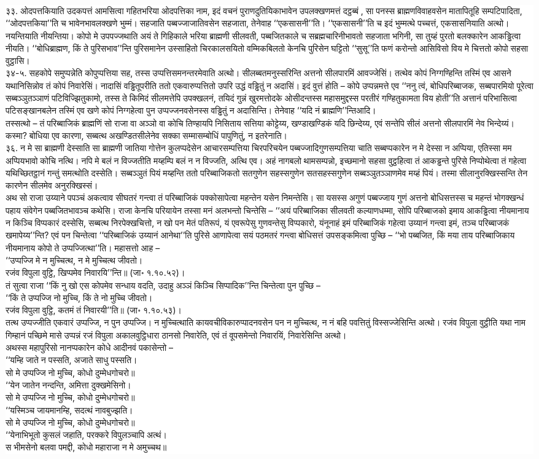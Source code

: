३३. ओदपत्तकियाति उदकपत्तं आमसित्वा गहितभरिया ओदपत्तिका नाम, इदं वचनं पुराणदुतियिकाभावेन उपलक्खणमत्तं दट्ठब्बं , सा पनस्स ब्राह्मणविवाहवसेन मातापितूहि सम्पटिपादिता, ‘‘ओदपत्तकिया’’ति च भावेनभावलक्खणे भुम्मं। सहजाति पब्बज्जाजातिवसेन सहजाता, तेनेवाह ‘‘एकसासनी’’ति। ‘‘एकसासनी’’ति च इदं भुम्मत्थे पच्चत्तं, एकसासनियाति अत्थो। नयन्तियाति नीयन्तिया। कोपो मे उपपज्जथाति अयं ते गिहिकाले भरिया ब्राह्मणी सीलवती, पब्बजितकाले च सब्रह्मचारिनीभावतो सहजाता भगिनी, सा तुय्हं पुरतो बलक्कारेन आकड्ढित्वा नीयति। ‘‘बोधिब्राह्मण, किं ते पुरिसभाव’’न्ति पुरिसमानेन उस्साहितो चिरकालसयितो वम्मिकबिलतो केनचि पुरिसेन घट्टितो ‘‘सुसू’’ति फणं करोन्तो आसिविसो विय मे चित्ततो कोपो सहसा वुट्ठासि।  
३४-५. सहकोपे समुप्पन्नेति कोपुप्पत्तिया सह, तस्स उप्पत्तिसमनन्तरमेवाति अत्थो। सीलब्बतमनुस्सरिन्ति अत्तनो सीलपारमिं आवज्जेसिं। तत्थेव कोपं निग्गण्हिन्ति तस्मिं एव आसने यथानिसिन्नोव तं कोपं निवारेसिं। नादासिं वड्ढितूपरीति ततो एकवारुप्पत्तितो उपरि उद्धं वड्ढितुं न अदासिं। इदं वुत्तं होति – कोपे उप्पन्नमत्ते एव ‘‘ननु त्वं, बोधिपरिब्बाजक, सब्बपारमियो पूरेत्वा सब्बञ्ञुतञ्ञाणं पटिविज्झितुकामो, तस्स ते किमिदं सीलमत्तेपि उपक्खलनं, तयिदं गुन्नं खुरमत्तोदके ओसीदन्तस्स महासमुद्दस्स परतीरं गण्हितुकामता विय होती’’ति अत्तानं परिभासित्वा पटिसङ्खानबलेन तस्मिं एव खणे कोपं निग्गहेत्वा पुन उप्पज्जनवसेनस्स वड्ढितुं न अदासिन्ति। तेनेवाह ‘‘यदि नं ब्राह्मणि’’न्तिआदि।  
तस्सत्थो – तं परिब्बाजिकं ब्राह्मणिं सो राजा वा अञ्ञो वा कोचि तिण्हायपि निसिताय सत्तिया कोट्टेय्य, खण्डाखण्डिकं यदि छिन्देय्य, एवं सन्तेपि सीलं अत्तनो सीलपारमिं नेव भिन्देय्यं। कस्मा? बोधिया एव कारणा, सब्बत्थ अखण्डितसीलेनेव सक्का सम्मासम्बोधिं पापुणितुं, न इतरेनाति।  
३६. न मे सा ब्राह्मणी देस्साति सा ब्राह्मणी जातिया गोत्तेन कुलप्पदेसेन आचारसम्पत्तिया चिरपरिचयेन पब्बज्जादिगुणसम्पत्तिया चाति सब्बप्पकारेन न मे देस्सा न अप्पिया, एतिस्सा मम अप्पियभावो कोचि नत्थि। नपि मे बलं न विज्जतीति मय्हम्पि बलं न न विज्जति, अत्थि एव। अहं नागबलो थामसम्पन्नो, इच्छमानो सहसा वुट्ठहित्वा तं आकड्ढन्ते पुरिसे निप्पोथेत्वा तं गहेत्वा यथिच्छितट्ठानं गन्तुं समत्थोति दस्सेति। सब्बञ्ञुतं पियं मय्हन्ति ततो परिब्बाजिकतो सतगुणेन सहस्सगुणेन सतसहस्सगुणेन सब्बञ्ञुतञ्ञाणमेव मय्हं पियं। तस्मा सीलानुरक्खिस्सन्ति तेन कारणेन सीलमेव अनुरक्खिस्सं।  
अथ सो राजा उय्याने पपञ्चं अकत्वाव सीघतरं गन्त्वा तं परिब्बाजिकं पक्कोसापेत्वा महन्तेन यसेन निमन्तेसि। सा यसस्स अगुणं पब्बज्जाय गुणं अत्तनो बोधिसत्तस्स च महन्तं भोगक्खन्धं पहाय संवेगेन पब्बजितभावञ्च कथेसि। राजा केनचि परियायेन तस्सा मनं अलभन्तो चिन्तेसि – ‘‘अयं परिब्बाजिका सीलवती कल्याणधम्मा, सोपि परिब्बाजको इमाय आकड्ढित्वा नीयमानाय न किञ्चि विप्पकारं दस्सेसि, सब्बत्थ निरपेक्खचित्तो, न खो पन मेतं पतिरूपं, यं एवरूपेसु गुणवन्तेसु विप्पकारो, यंनूनाहं इमं परिब्बाजिकं गहेत्वा उय्यानं गन्त्वा इमं, तञ्च परिब्बाजकं खमापेय्य’’न्ति? एवं पन चिन्तेत्वा ‘‘परिब्बाजिकं उय्यानं आनेथा’’ति पुरिसे आणापेत्वा सयं पठमतरं गन्त्वा बोधिसत्तं उपसङ्कमित्वा पुच्छि – ‘‘भो पब्बजित, किं मया ताय परिब्बाजिकाय नीयमानाय कोपो ते उप्पज्जित्था’’ति। महासत्तो आह –  
‘‘उप्पज्जि मे न मुच्चित्थ, न मे मुच्चित्थ जीवतो।  
रजंव विपुला वुट्ठि, खिप्पमेव निवारयि’’न्ति॥ (जा॰ १.१०.५२)।  
तं सुत्वा राजा ‘‘किं नु खो एस कोपमेव सन्धाय वदति, उदाहु अञ्ञं किञ्चि सिप्पादिक’’न्ति चिन्तेत्वा पुन पुच्छि –  
‘‘किं ते उप्पज्जि नो मुच्चि, किं ते नो मुच्चि जीवतो।  
रजंव विपुला वुट्ठि, कतमं तं निवारयी’’ति॥ (जा॰ १.१०.५३)।  
तत्थ उप्पज्जीति एकवारं उप्पज्जि, न पुन उप्पज्जि। न मुच्चित्थाति कायवचीविकारुप्पादनवसेन पन न मुच्चित्थ, न नं बहि पवत्तितुं विस्सज्जेसिन्ति अत्थो। रजंव विपुला वुट्ठीति यथा नाम गिम्हानं पच्छिमे मासे उप्पन्नं रजं विपुला अकालवुट्ठिधारा ठानसो निवारेति, एवं तं वूपसमेन्तो निवारयिं, निवारेसिन्ति अत्थो।  
अथस्स महापुरिसो नानप्पकारेन कोधे आदीनवं पकासेन्तो –  
‘‘यम्हि जाते न पस्सति, अजाते साधु पस्सति।  
सो मे उप्पज्जि नो मुच्चि, कोधो दुम्मेधगोचरो॥  
‘‘येन जातेन नन्दन्ति, अमित्ता दुक्खमेसिनो।  
सो मे उप्पज्जि नो मुच्चि, कोधो दुम्मेधगोचरो॥  
‘‘यस्मिञ्च जायमानम्हि, सदत्थं नावबुज्झति।  
सो मे उप्पज्जि नो मुच्चि, कोधो दुम्मेधगोचरो॥  
‘‘येनाभिभूतो कुसलं जहाति, परक्करे विपुलञ्चापि अत्थं।  
स भीमसेनो बलवा पमद्दी, कोधो महाराजा न मे अमुच्चथ॥  
